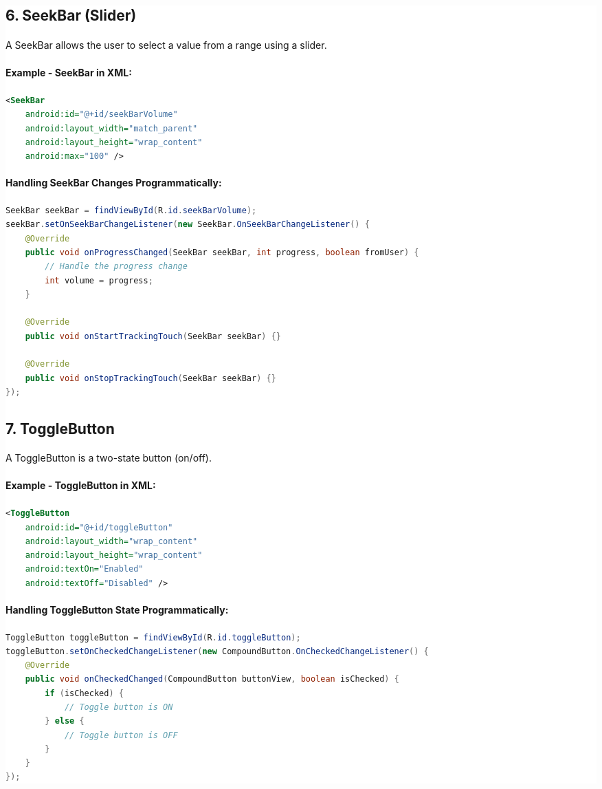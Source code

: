 ## 6. SeekBar (Slider)  
A SeekBar allows the user to select a value from a range using a slider.  

#### Example - SeekBar in XML:  
```xml
<SeekBar
    android:id="@+id/seekBarVolume"
    android:layout_width="match_parent"
    android:layout_height="wrap_content"
    android:max="100" />
```

#### Handling SeekBar Changes Programmatically:  
```java
SeekBar seekBar = findViewById(R.id.seekBarVolume);
seekBar.setOnSeekBarChangeListener(new SeekBar.OnSeekBarChangeListener() {
    @Override
    public void onProgressChanged(SeekBar seekBar, int progress, boolean fromUser) {
        // Handle the progress change
        int volume = progress;
    }

    @Override
    public void onStartTrackingTouch(SeekBar seekBar) {}

    @Override
    public void onStopTrackingTouch(SeekBar seekBar) {}
});
```

## 7. ToggleButton  
A ToggleButton is a two-state button (on/off).  

#### Example - ToggleButton in XML:  
```xml
<ToggleButton
    android:id="@+id/toggleButton"
    android:layout_width="wrap_content"
    android:layout_height="wrap_content"
    android:textOn="Enabled"
    android:textOff="Disabled" />
```

#### Handling ToggleButton State Programmatically:  
```java
ToggleButton toggleButton = findViewById(R.id.toggleButton);
toggleButton.setOnCheckedChangeListener(new CompoundButton.OnCheckedChangeListener() {
    @Override
    public void onCheckedChanged(CompoundButton buttonView, boolean isChecked) {
        if (isChecked) {
            // Toggle button is ON
        } else {
            // Toggle button is OFF
        }
    }
});
```
